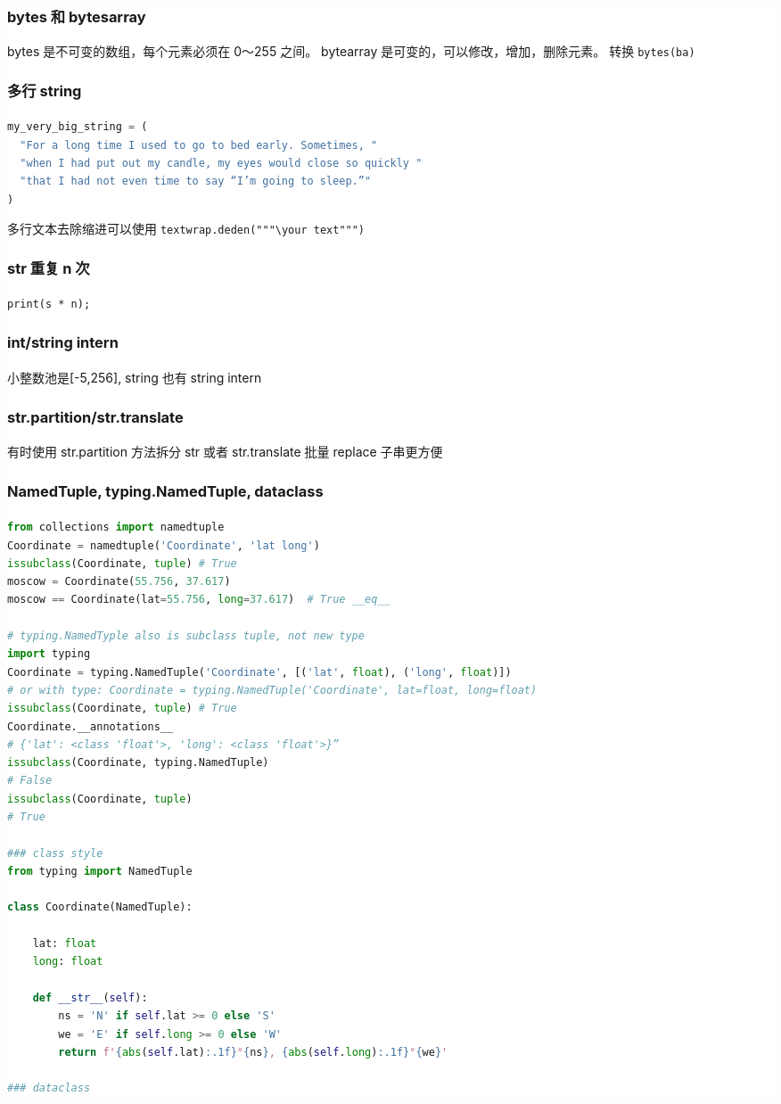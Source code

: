 ### bytes 和 bytesarray

bytes 是不可变的数组，每个元素必须在 0～255 之间。
bytearray 是可变的，可以修改，增加，删除元素。
转换 `bytes(ba)`

### 多行 string

```python
my_very_big_string = (
  "For a long time I used to go to bed early. Sometimes, "
  "when I had put out my candle, my eyes would close so quickly "
  "that I had not even time to say “I’m going to sleep.”"
)
```

多行文本去除缩进可以使用 `textwrap.deden("""\your text""")`

### str 重复 n 次

`print(s * n);`

### int/string intern

小整数池是[-5,256], string 也有 string intern

### str.partition/str.translate

有时使用 str.partition 方法拆分 str 或者 str.translate 批量 replace 子串更方便

### NamedTuple, typing.NamedTuple, dataclass

```python
from collections import namedtuple
Coordinate = namedtuple('Coordinate', 'lat long')
issubclass(Coordinate, tuple) # True
moscow = Coordinate(55.756, 37.617)
moscow == Coordinate(lat=55.756, long=37.617)  # True __eq__

# typing.NamedTyple also is subclass tuple, not new type 
import typing
Coordinate = typing.NamedTuple('Coordinate', [('lat', float), ('long', float)])
# or with type: Coordinate = typing.NamedTuple('Coordinate', lat=float, long=float)
issubclass(Coordinate, tuple) # True
Coordinate.__annotations__
# {'lat': <class 'float'>, 'long': <class 'float'>}”
issubclass(Coordinate, typing.NamedTuple)
# False
issubclass(Coordinate, tuple)
# True

### class style
from typing import NamedTuple

class Coordinate(NamedTuple):

    lat: float
    long: float

    def __str__(self):
        ns = 'N' if self.lat >= 0 else 'S'
        we = 'E' if self.long >= 0 else 'W'
        return f'{abs(self.lat):.1f}°{ns}, {abs(self.long):.1f}°{we}'

### dataclass
```